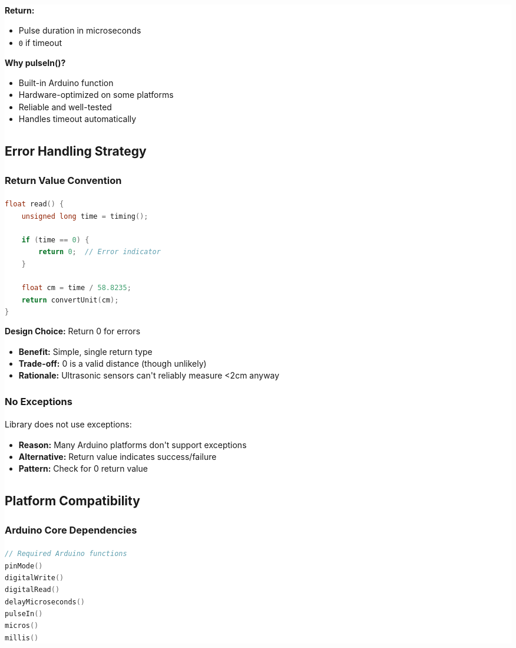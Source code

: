 **Return:**

- Pulse duration in microseconds
- `0` if timeout

**Why pulseIn()?**

- Built-in Arduino function
- Hardware-optimized on some platforms
- Reliable and well-tested
- Handles timeout automatically

## Error Handling Strategy

### Return Value Convention

```cpp
float read() {
    unsigned long time = timing();
    
    if (time == 0) {
        return 0;  // Error indicator
    }
    
    float cm = time / 58.8235;
    return convertUnit(cm);
}
```

**Design Choice:** Return 0 for errors

- **Benefit:** Simple, single return type
- **Trade-off:** 0 is a valid distance (though unlikely)
- **Rationale:** Ultrasonic sensors can't reliably measure <2cm anyway

### No Exceptions

Library does not use exceptions:

- **Reason:** Many Arduino platforms don't support exceptions
- **Alternative:** Return value indicates success/failure
- **Pattern:** Check for 0 return value

## Platform Compatibility

### Arduino Core Dependencies

```cpp
// Required Arduino functions
pinMode()
digitalWrite()
digitalRead()
delayMicroseconds()
pulseIn()
micros()
millis()
```
